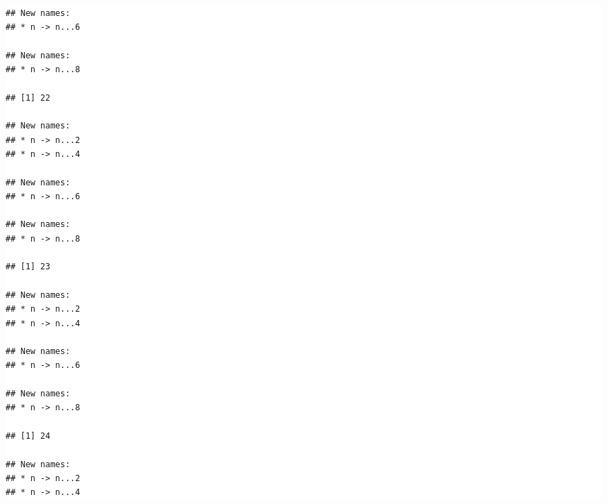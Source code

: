     ## New names:
    ## * n -> n...6

    ## New names:
    ## * n -> n...8

    ## [1] 22

    ## New names:
    ## * n -> n...2
    ## * n -> n...4

    ## New names:
    ## * n -> n...6

    ## New names:
    ## * n -> n...8

    ## [1] 23

    ## New names:
    ## * n -> n...2
    ## * n -> n...4

    ## New names:
    ## * n -> n...6

    ## New names:
    ## * n -> n...8

    ## [1] 24

    ## New names:
    ## * n -> n...2
    ## * n -> n...4
